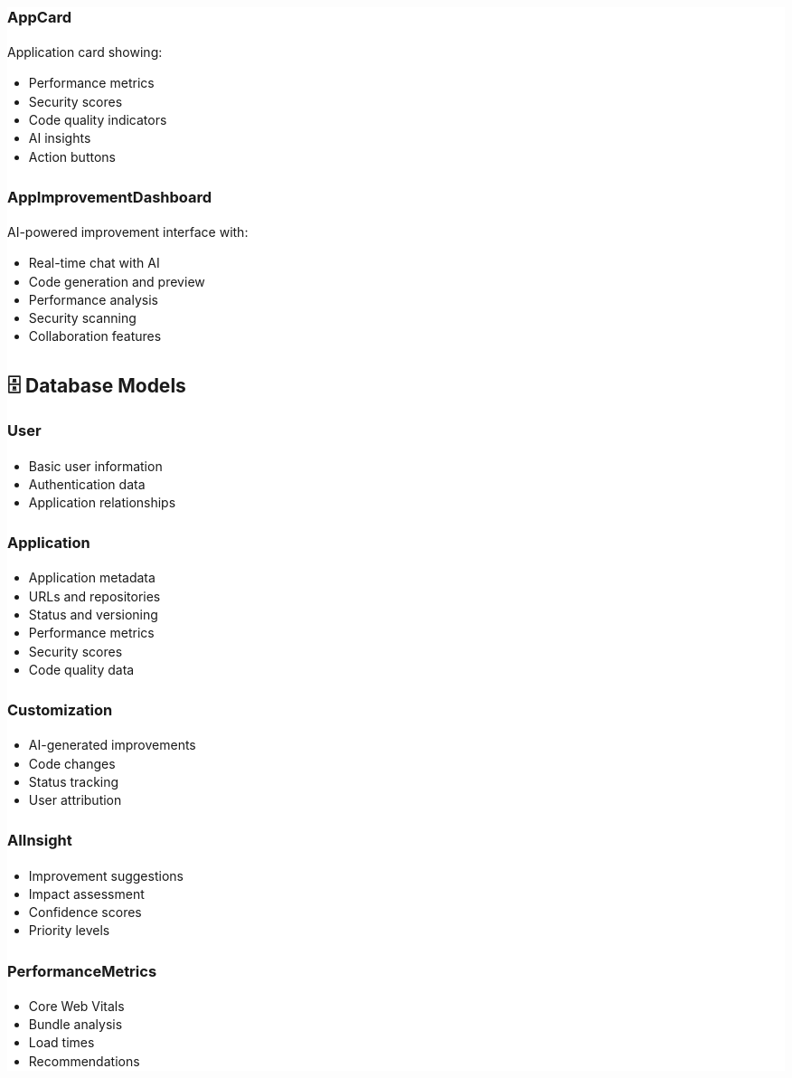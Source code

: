 ### AppCard
Application card showing:
- Performance metrics
- Security scores
- Code quality indicators
- AI insights
- Action buttons

### AppImprovementDashboard
AI-powered improvement interface with:
- Real-time chat with AI
- Code generation and preview
- Performance analysis
- Security scanning
- Collaboration features

## 🗄️ Database Models

### User
- Basic user information
- Authentication data
- Application relationships

### Application
- Application metadata
- URLs and repositories
- Status and versioning
- Performance metrics
- Security scores
- Code quality data

### Customization
- AI-generated improvements
- Code changes
- Status tracking
- User attribution

### AIInsight
- Improvement suggestions
- Impact assessment
- Confidence scores
- Priority levels

### PerformanceMetrics
- Core Web Vitals
- Bundle analysis
- Load times
- Recommendations

